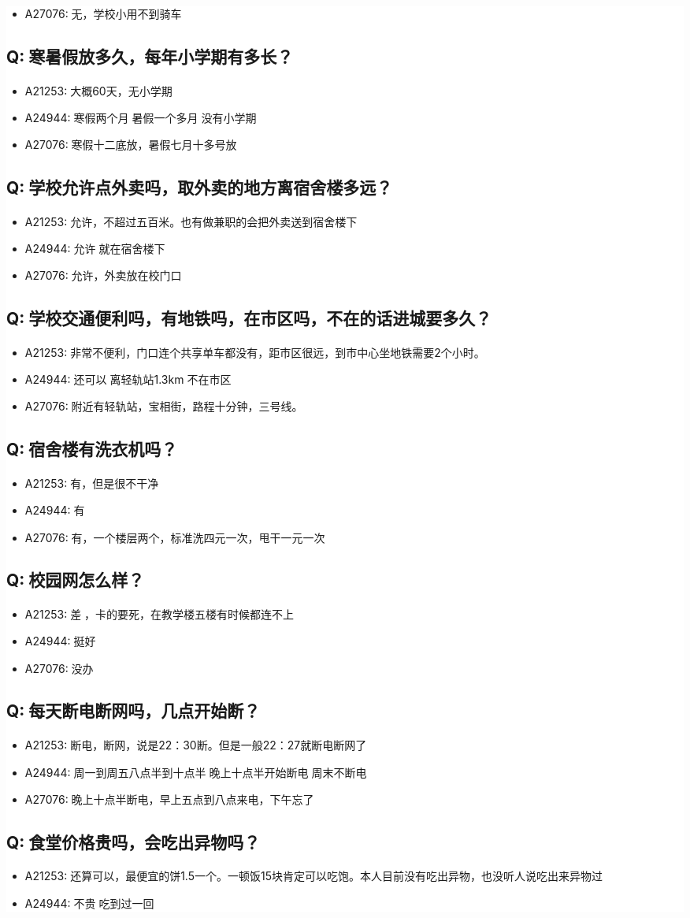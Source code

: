 - A27076: 无，学校小用不到骑车

## Q: 寒暑假放多久，每年小学期有多长？

- A21253: 大概60天，无小学期

- A24944: 寒假两个月 暑假一个多月 没有小学期

- A27076: 寒假十二底放，暑假七月十多号放

## Q: 学校允许点外卖吗，取外卖的地方离宿舍楼多远？

- A21253: 允许，不超过五百米。也有做兼职的会把外卖送到宿舍楼下

- A24944: 允许 就在宿舍楼下

- A27076: 允许，外卖放在校门口

## Q: 学校交通便利吗，有地铁吗，在市区吗，不在的话进城要多久？

- A21253: 非常不便利，门口连个共享单车都没有，距市区很远，到市中心坐地铁需要2个小时。

- A24944: 还可以 离轻轨站1.3km 不在市区

- A27076: 附近有轻轨站，宝相街，路程十分钟，三号线。

## Q: 宿舍楼有洗衣机吗？

- A21253: 有，但是很不干净

- A24944: 有

- A27076: 有，一个楼层两个，标准洗四元一次，甩干一元一次

## Q: 校园网怎么样？

- A21253: 差 ，卡的要死，在教学楼五楼有时候都连不上

- A24944: 挺好

- A27076: 没办

## Q: 每天断电断网吗，几点开始断？

- A21253: 断电，断网，说是22：30断。但是一般22：27就断电断网了

- A24944: 周一到周五八点半到十点半 晚上十点半开始断电 周末不断电

- A27076: 晚上十点半断电，早上五点到八点来电，下午忘了

## Q: 食堂价格贵吗，会吃出异物吗？

- A21253: 还算可以，最便宜的饼1.5一个。一顿饭15块肯定可以吃饱。本人目前没有吃出异物，也没听人说吃出来异物过

- A24944: 不贵 吃到过一回
